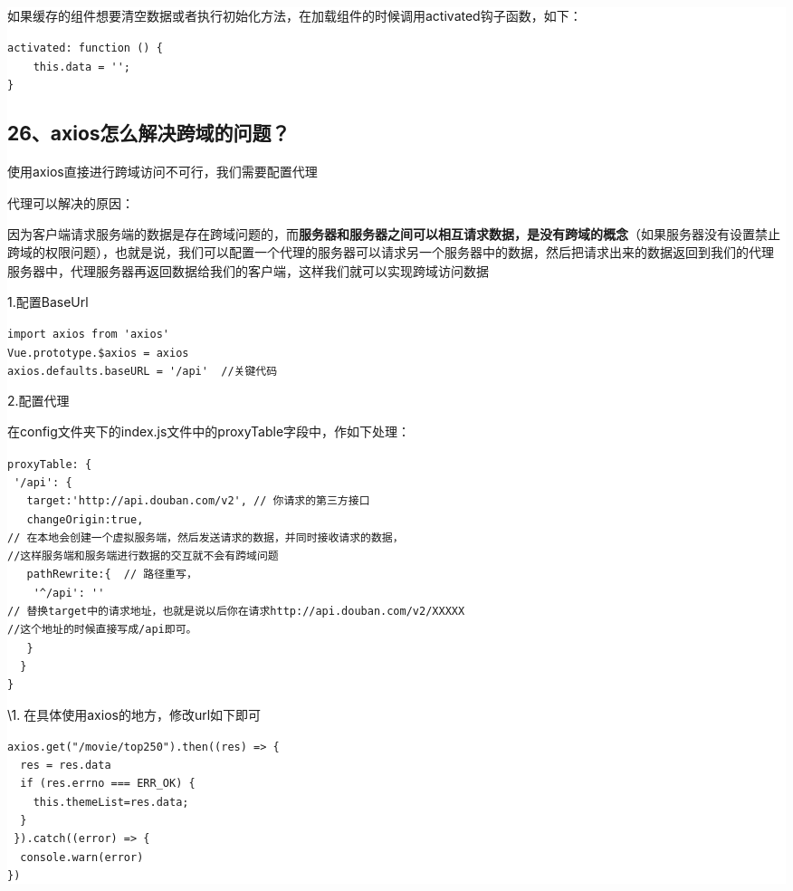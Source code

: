 如果缓存的组件想要清空数据或者执行初始化方法，在加载组件的时候调用activated钩子函数，如下：

```text
activated: function () {
    this.data = '';
}
```

## **26、axios怎么解决跨域的问题？**

使用axios直接进行跨域访问不可行，我们需要配置代理

代理可以解决的原因：

因为客户端请求服务端的数据是存在跨域问题的，而**服务器和服务器之间可以相互请求数据，是没有跨域的概念**（如果服务器没有设置禁止跨域的权限问题），也就是说，我们可以配置一个代理的服务器可以请求另一个服务器中的数据，然后把请求出来的数据返回到我们的代理服务器中，代理服务器再返回数据给我们的客户端，这样我们就可以实现跨域访问数据

1.配置BaseUrl

```text
import axios from 'axios'
Vue.prototype.$axios = axios
axios.defaults.baseURL = '/api'  //关键代码
```

2.配置代理

在config文件夹下的index.js文件中的proxyTable字段中，作如下处理：

```text
proxyTable: {
 '/api': {
   target:'http://api.douban.com/v2', // 你请求的第三方接口
   changeOrigin:true, 
// 在本地会创建一个虚拟服务端，然后发送请求的数据，并同时接收请求的数据，
//这样服务端和服务端进行数据的交互就不会有跨域问题
   pathRewrite:{  // 路径重写，
    '^/api': ''  
// 替换target中的请求地址，也就是说以后你在请求http://api.douban.com/v2/XXXXX
//这个地址的时候直接写成/api即可。
   }
  }
}
```

\1. 在具体使用axios的地方，修改url如下即可

```text
axios.get("/movie/top250").then((res) => {
  res = res.data
  if (res.errno === ERR_OK) {
    this.themeList=res.data;
  }
 }).catch((error) => {
  console.warn(error)
})
```

